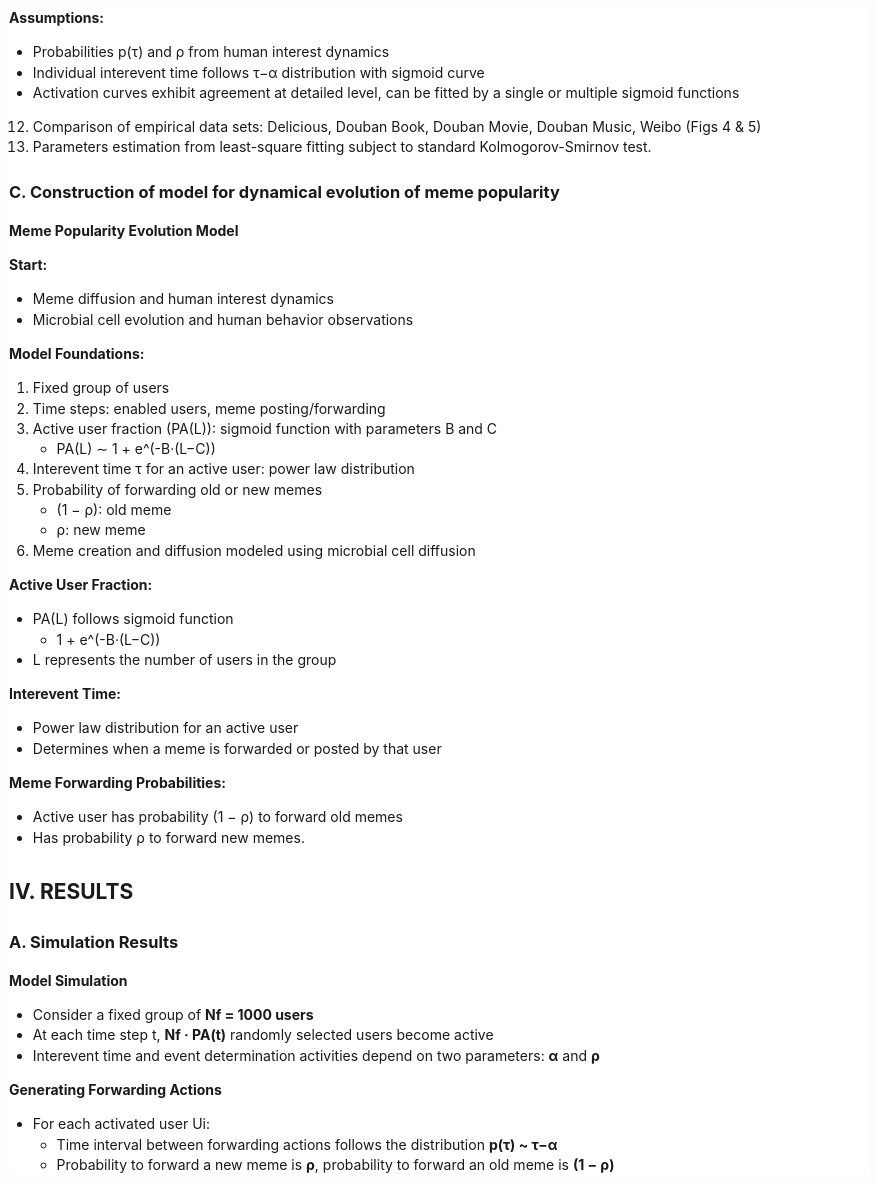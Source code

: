 **Assumptions:**
- Probabilities p(τ) and ρ from human interest dynamics
- Individual interevent time follows τ−α distribution with sigmoid curve
- Activation curves exhibit agreement at detailed level, can be fitted by a single or multiple sigmoid functions
12. Comparison of empirical data sets: Delicious, Douban Book, Douban Movie, Douban Music, Weibo (Figs 4 & 5)
13. Parameters estimation from least-square fitting subject to standard Kolmogorov-Smirnov test.


### C. Construction of model for dynamical evolution of meme popularity

**Meme Popularity Evolution Model**

**Start:**
- Meme diffusion and human interest dynamics
- Microbial cell evolution and human behavior observations

**Model Foundations:**
1. Fixed group of users
2. Time steps: enabled users, meme posting/forwarding
3. Active user fraction (PA(L)): sigmoid function with parameters B and C
   - PA(L) ∼ 1 + e^(-B·(L−C))
4. Interevent time τ for an active user: power law distribution
5. Probability of forwarding old or new memes
   - (1 − ρ): old meme
   - ρ: new meme
6. Meme creation and diffusion modeled using microbial cell diffusion

**Active User Fraction:**
- PA(L) follows sigmoid function
  - 1 + e^(-B·(L−C))
- L represents the number of users in the group

**Interevent Time:**
- Power law distribution for an active user
- Determines when a meme is forwarded or posted by that user

**Meme Forwarding Probabilities:**
- Active user has probability (1 − ρ) to forward old memes
- Has probability ρ to forward new memes.


## IV. RESULTS

### A. Simulation Results

**Model Simulation**
- Consider a fixed group of **Nf = 1000 users**
- At each time step t, **Nf · PA(t)** randomly selected users become active
- Interevent time and event determination activities depend on two parameters: **α** and **ρ**

**Generating Forwarding Actions**
- For each activated user Ui:
  - Time interval between forwarding actions follows the distribution **p(τ) ~ τ−α**
  - Probability to forward a new meme is **ρ**, probability to forward an old meme is **(1 − ρ)**
